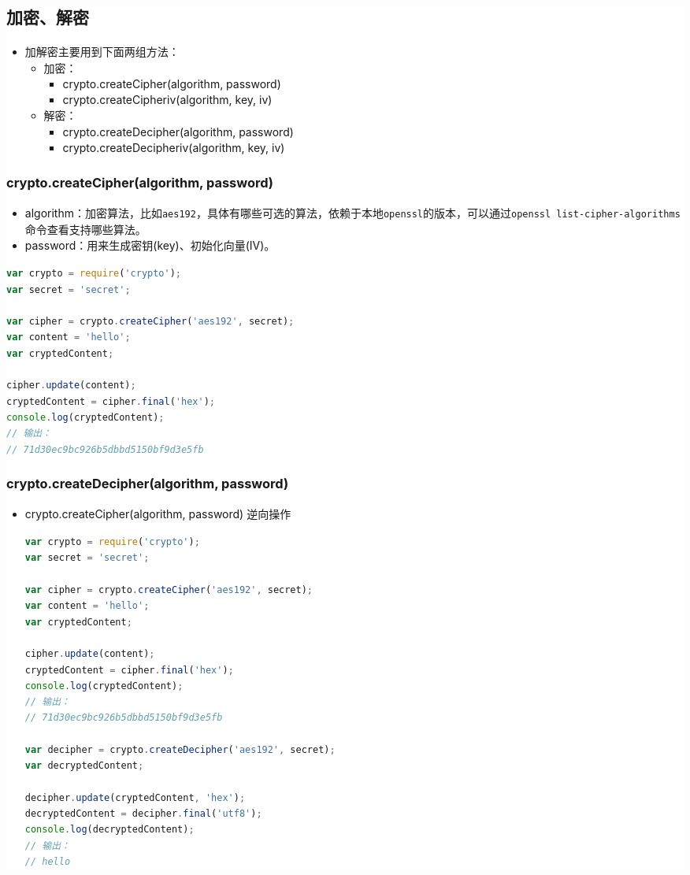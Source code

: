 ## 加密、解密
- 加解密主要用到下面两组方法：
  * 加密：
    - crypto.createCipher(algorithm, password)
    - crypto.createCipheriv(algorithm, key, iv)
  * 解密：
    - crypto.createDecipher(algorithm, password)
    - crypto.createDecipheriv(algorithm, key, iv)
### crypto.createCipher(algorithm, password)
* algorithm：加密算法，比如`aes192`，具体有哪些可选的算法，依赖于本地`openssl`的版本，可以通过`openssl list-cipher-algorithms`命令查看支持哪些算法。
* password：用来生成密钥(key)、初始化向量(IV)。
```js
var crypto = require('crypto');
var secret = 'secret';

var cipher = crypto.createCipher('aes192', secret);
var content = 'hello';
var cryptedContent;

cipher.update(content);
cryptedContent = cipher.final('hex');
console.log(cryptedContent);
// 输出：
// 71d30ec9bc926b5dbbd5150bf9d3e5fb
```
### crypto.createDecipher(algorithm, password)
- crypto.createCipher(algorithm, password) 逆向操作
  ```js
  var crypto = require('crypto');
  var secret = 'secret';
  
  var cipher = crypto.createCipher('aes192', secret);
  var content = 'hello';
  var cryptedContent;
  
  cipher.update(content);
  cryptedContent = cipher.final('hex');
  console.log(cryptedContent);
  // 输出：
  // 71d30ec9bc926b5dbbd5150bf9d3e5fb
  
  var decipher = crypto.createDecipher('aes192', secret);
  var decryptedContent;
  
  decipher.update(cryptedContent, 'hex');
  decryptedContent = decipher.final('utf8');
  console.log(decryptedContent);
  // 输出：
  // hello
  ```
